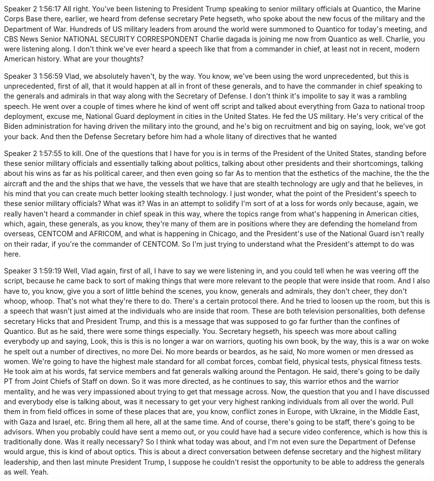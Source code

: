 Speaker 2 1:56:17
All right. You've been listening to President Trump speaking to senior military officials at Quantico, the Marine Corps Base there, earlier, we heard from defense secretary Pete hegseth, who spoke about the new focus of the military and the Department of War. Hundreds of US military leaders from around the world were summoned to Quantico for today's meeting, and CBS News Senior NATIONAL SECURITY CORRESPONDENT Charlie dagada is joining me now from Quantico as well. Charlie, you were listening along. I don't think we've ever heard a speech like that from a commander in chief, at least not in recent, modern American history. What are your thoughts?

Speaker 3 1:56:59
Vlad, we absolutely haven't, by the way. You know, we've been using the word unprecedented, but this is unprecedented, first of all, that it would happen at all in front of these generals, and to have the commander in chief speaking to the generals and admirals in that way along with the Secretary of Defense. I don't think it's impolite to say it was a rambling speech. He went over a couple of times where he kind of went off script and talked about everything from Gaza to national troop deployment, excuse me, National Guard deployment in cities in the United States. He fed the US military. He's very critical of the Biden administration for having driven the military into the ground, and he's big on recruitment and big on saying, look, we've got your back. And then the Defense Secretary before him had a whole litany of directives that he wanted

Speaker 2 1:57:55
to kill. One of the questions that I have for you is in terms of the President of the United States, standing before these senior military officials and essentially talking about politics, talking about other presidents and their shortcomings, talking about his wins as far as his political career, and then even going so far As to mention that the esthetics of the machine, the the the aircraft and the and the ships that we have, the vessels that we have that are stealth technology are ugly and that he believes, in his mind that you can create much better looking stealth technology. I just wonder, what the point of the President's speech to these senior military officials? What was it? Was in an attempt to solidify I'm sort of at a loss for words only because, again, we really haven't heard a commander in chief speak in this way, where the topics range from what's happening in American cities, which, again, these generals, as you know, they're many of them are in positions where they are defending the homeland from overseas, CENTCOM and AFRICOM, and what is happening in Chicago, and the President's use of the National Guard isn't really on their radar, if you're the commander of CENTCOM. So I'm just trying to understand what the President's attempt to do was here.

Speaker 3 1:59:19
Well, Vlad again, first of all, I have to say we were listening in, and you could tell when he was veering off the script, because he came back to sort of making things that were more relevant to the people that were inside that room. And I also have to, you know, give you a sort of little behind the scenes, you know, generals and admirals, they don't cheer, they don't whoop, whoop. That's not what they're there to do. There's a certain protocol there. And he tried to loosen up the room, but this is a speech that wasn't just aimed at the individuals who are inside that room. These are both television personalities, both defense secretary Hicks that and President Trump, and this is a message that was supposed to go far further than the confines of Quantico. But as he said, there were some things especially. You. Secretary hegseth, his speech was more about calling everybody up and saying, Look, this is this is no longer a war on warriors, quoting his own book, by the way, this is a war on woke he spelt out a number of directives, no more Dei. No more beards or beardos, as he said, No more women or men dressed as women. We're going to have the highest male standard for all combat forces, combat field, physical tests, physical fitness tests. He took aim at his words, fat service members and fat generals walking around the Pentagon. He said, there's going to be daily PT from Joint Chiefs of Staff on down. So it was more directed, as he continues to say, this warrior ethos and the warrior mentality, and he was very impassioned about trying to get that message across. Now, the question that you and I have discussed and everybody else is talking about, was it necessary to get your very highest ranking individuals from all over the world. Pull them in from field offices in some of these places that are, you know, conflict zones in Europe, with Ukraine, in the Middle East, with Gaza and Israel, etc. Bring them all here, all at the same time. And of course, there's going to be staff, there's going to be advisors. When you probably could have sent a memo out, or you could have had a secure video conference, which is how this is traditionally done. Was it really necessary? So I think what today was about, and I'm not even sure the Department of Defense would argue, this is kind of about optics. This is about a direct conversation between defense secretary and the highest military leadership, and then last minute President Trump, I suppose he couldn't resist the opportunity to be able to address the generals as well. Yeah.
